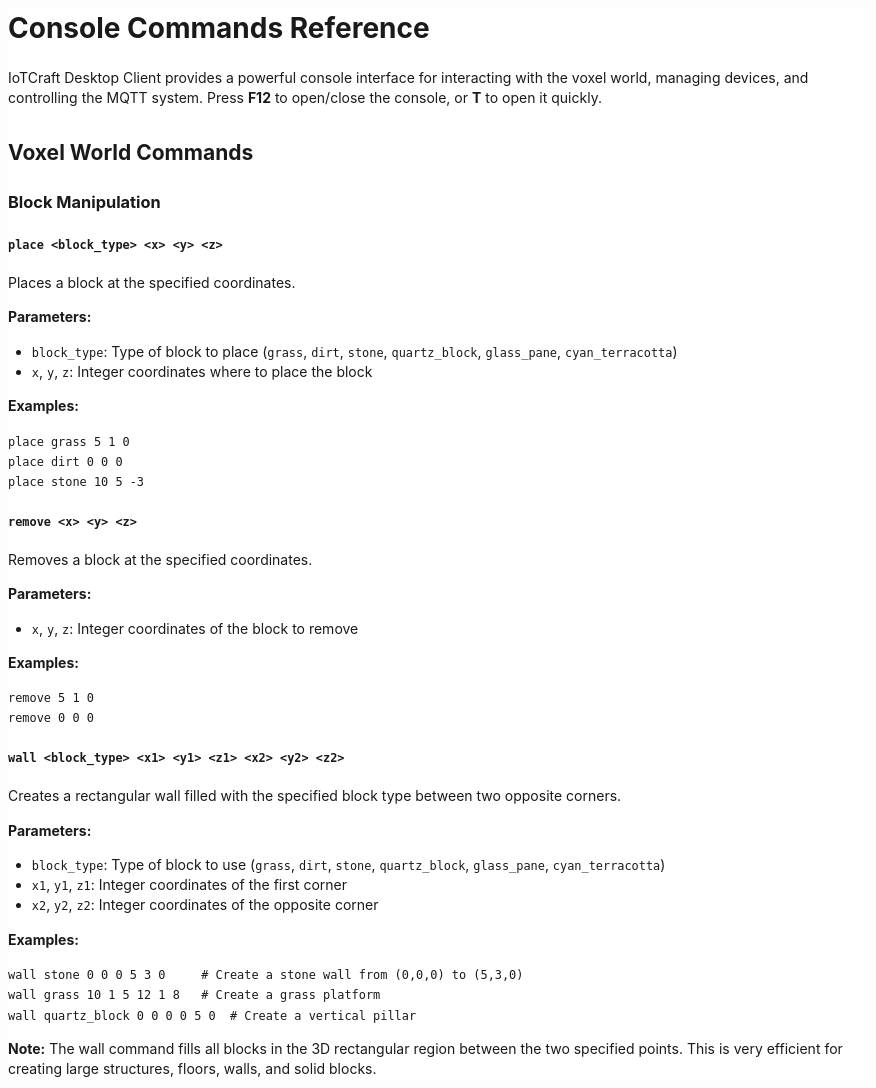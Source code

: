 # Console Commands Reference

IoTCraft Desktop Client provides a powerful console interface for interacting with the voxel world, managing devices, and controlling the MQTT system. Press **F12** to open/close the console, or **T** to open it quickly.

## Voxel World Commands

### Block Manipulation

#### `place <block_type> <x> <y> <z>`
Places a block at the specified coordinates.

**Parameters:**
- `block_type`: Type of block to place (`grass`, `dirt`, `stone`, `quartz_block`, `glass_pane`, `cyan_terracotta`)
- `x`, `y`, `z`: Integer coordinates where to place the block

**Examples:**
```
place grass 5 1 0
place dirt 0 0 0  
place stone 10 5 -3
```

#### `remove <x> <y> <z>`
Removes a block at the specified coordinates.

**Parameters:**
- `x`, `y`, `z`: Integer coordinates of the block to remove

**Examples:**
```
remove 5 1 0
remove 0 0 0
```

#### `wall <block_type> <x1> <y1> <z1> <x2> <y2> <z2>`
Creates a rectangular wall filled with the specified block type between two opposite corners.

**Parameters:**
- `block_type`: Type of block to use (`grass`, `dirt`, `stone`, `quartz_block`, `glass_pane`, `cyan_terracotta`)
- `x1`, `y1`, `z1`: Integer coordinates of the first corner
- `x2`, `y2`, `z2`: Integer coordinates of the opposite corner

**Examples:**
```
wall stone 0 0 0 5 3 0     # Create a stone wall from (0,0,0) to (5,3,0)
wall grass 10 1 5 12 1 8   # Create a grass platform
wall quartz_block 0 0 0 0 5 0  # Create a vertical pillar
```

**Note:** The wall command fills all blocks in the 3D rectangular region between the two specified points. This is very efficient for creating large structures, floors, walls, and solid blocks.
